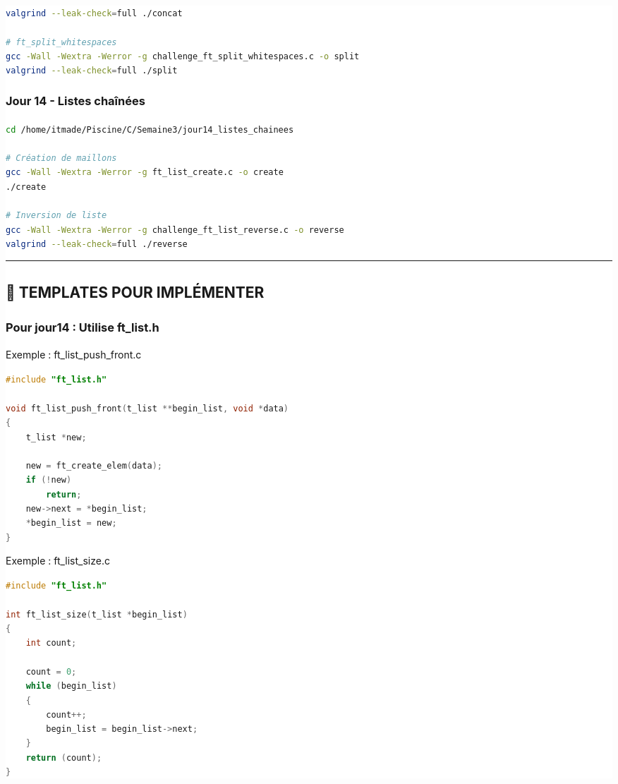 ```bash
valgrind --leak-check=full ./concat

# ft_split_whitespaces
gcc -Wall -Wextra -Werror -g challenge_ft_split_whitespaces.c -o split
valgrind --leak-check=full ./split
```

### Jour 14 - Listes chaînées
```bash
cd /home/itmade/Piscine/C/Semaine3/jour14_listes_chainees

# Création de maillons
gcc -Wall -Wextra -Werror -g ft_list_create.c -o create
./create

# Inversion de liste
gcc -Wall -Wextra -Werror -g challenge_ft_list_reverse.c -o reverse
valgrind --leak-check=full ./reverse
```

---

## 📖 TEMPLATES POUR IMPLÉMENTER

### Pour jour14 : Utilise ft_list.h

Exemple : ft_list_push_front.c
```c
#include "ft_list.h"

void ft_list_push_front(t_list **begin_list, void *data)
{
	t_list *new;

	new = ft_create_elem(data);
	if (!new)
		return;
	new->next = *begin_list;
	*begin_list = new;
}
```

Exemple : ft_list_size.c
```c
#include "ft_list.h"

int ft_list_size(t_list *begin_list)
{
	int count;

	count = 0;
	while (begin_list)
	{
		count++;
		begin_list = begin_list->next;
	}
	return (count);
}
```
